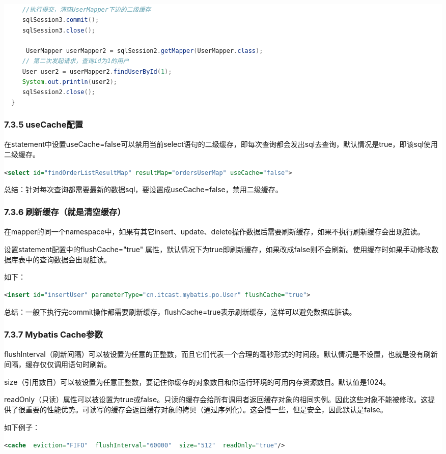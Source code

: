  ```java
      //执行提交，清空UserMapper下边的二级缓存
      sqlSession3.commit();
      sqlSession3.close();
     
       UserMapper userMapper2 = sqlSession2.getMapper(UserMapper.class);
      // 第二次发起请求，查询id为1的用户
      User user2 = userMapper2.findUserById(1);
      System.out.println(user2);
      sqlSession2.close();
   }
 ```





### 7.3.5     useCache配置

 

在statement中设置useCache=false可以禁用当前select语句的二级缓存，即每次查询都会发出sql去查询，默认情况是true，即该sql使用二级缓存。

```xml
<select id="findOrderListResultMap" resultMap="ordersUserMap" useCache="false">
```

总结：针对每次查询都需要最新的数据sql，要设置成useCache=false，禁用二级缓存。

 

### 7.3.6     刷新缓存（就是清空缓存）

在mapper的同一个namespace中，如果有其它insert、update、delete操作数据后需要刷新缓存，如果不执行刷新缓存会出现脏读。

 

 设置statement配置中的flushCache="true" 属性，默认情况下为true即刷新缓存，如果改成false则不会刷新。使用缓存时如果手动修改数据库表中的查询数据会出现脏读。

如下：

```xml
<insert id="insertUser" parameterType="cn.itcast.mybatis.po.User" flushCache="true">
```

总结：一般下执行完commit操作都需要刷新缓存，flushCache=true表示刷新缓存，这样可以避免数据库脏读。

 

### 7.3.7  Mybatis Cache参数

flushInterval（刷新间隔）可以被设置为任意的正整数，而且它们代表一个合理的毫秒形式的时间段。默认情况是不设置，也就是没有刷新间隔，缓存仅仅调用语句时刷新。

size（引用数目）可以被设置为任意正整数，要记住你缓存的对象数目和你运行环境的可用内存资源数目。默认值是1024。

readOnly（只读）属性可以被设置为true或false。只读的缓存会给所有调用者返回缓存对象的相同实例。因此这些对象不能被修改。这提供了很重要的性能优势。可读写的缓存会返回缓存对象的拷贝（通过序列化）。这会慢一些，但是安全，因此默认是false。

 

如下例子：

```xml
<cache  eviction="FIFO"  flushInterval="60000"  size="512"  readOnly="true"/>
```
